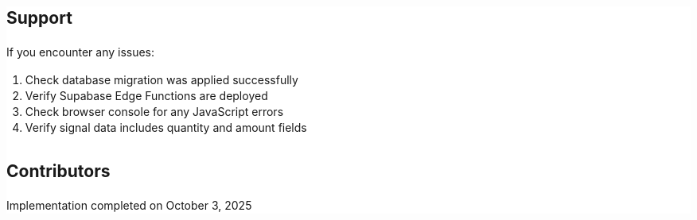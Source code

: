 ## Support

If you encounter any issues:
1. Check database migration was applied successfully
2. Verify Supabase Edge Functions are deployed
3. Check browser console for any JavaScript errors
4. Verify signal data includes quantity and amount fields

## Contributors

Implementation completed on October 3, 2025

